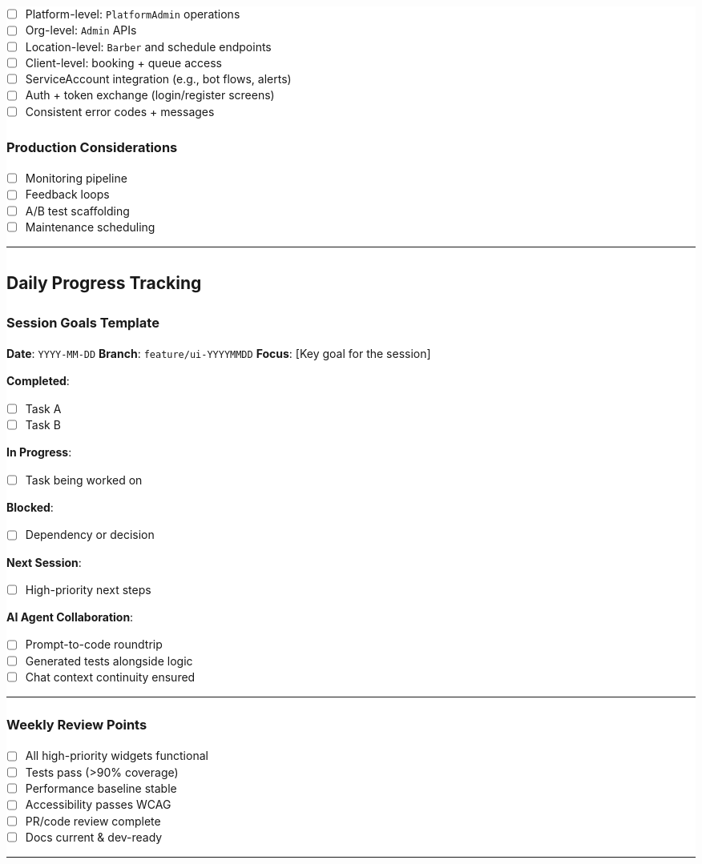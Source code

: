 * [ ] Platform-level: `PlatformAdmin` operations
* [ ] Org-level: `Admin` APIs  
* [ ] Location-level: `Barber` and schedule endpoints
* [ ] Client-level: booking + queue access
* [ ] ServiceAccount integration (e.g., bot flows, alerts)
* [ ] Auth + token exchange (login/register screens)
* [ ] Consistent error codes + messages

### Production Considerations

* [ ] Monitoring pipeline
* [ ] Feedback loops
* [ ] A/B test scaffolding
* [ ] Maintenance scheduling

---

## Daily Progress Tracking

### Session Goals Template

**Date**: `YYYY-MM-DD`
**Branch**: `feature/ui-YYYYMMDD`
**Focus**: \[Key goal for the session]

**Completed**:

* [ ] Task A
* [ ] Task B

**In Progress**:

* [ ] Task being worked on

**Blocked**:

* [ ] Dependency or decision

**Next Session**:

* [ ] High-priority next steps

**AI Agent Collaboration**:

* [ ] Prompt-to-code roundtrip
* [ ] Generated tests alongside logic
* [ ] Chat context continuity ensured

---

### Weekly Review Points

* [ ] All high-priority widgets functional
* [ ] Tests pass (>90% coverage)
* [ ] Performance baseline stable
* [ ] Accessibility passes WCAG
* [ ] PR/code review complete
* [ ] Docs current & dev-ready

---